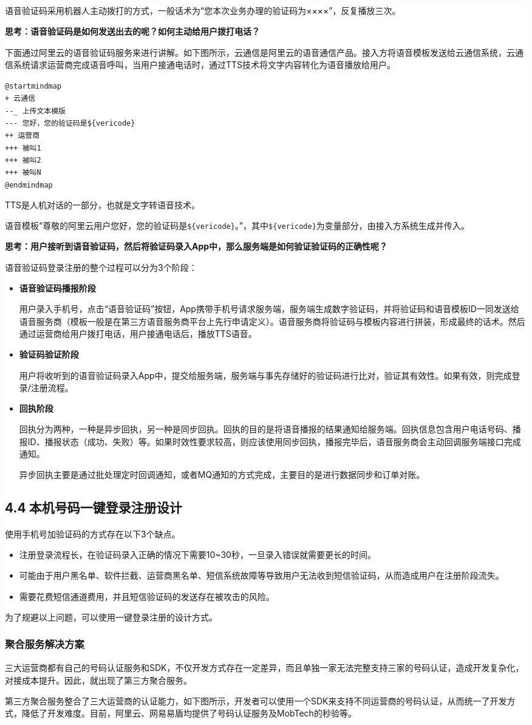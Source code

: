 语音验证码采用机器人主动拨打的方式，一般话术为“您本次业务办理的验证码为××××”，反复播放三次。

**思考：语音验证码是如何发送出去的呢？如何主动给用户拨打电话？**

下面通过阿里云的语音验证码服务来进行讲解。如下图所示，云通信是阿里云的语音通信产品。接入方将语音模板发送给云通信系统，云通信系统请求运营商完成语音呼叫，当用户接通电话时，通过TTS技术将文字内容转化为语音播放给用户。

```mermaid
@startmindmap
+ 云通信
--_ 上传文本模版
--- 您好，您的验证码是${vericode}
++ 运营商
+++ 被叫1
+++ 被叫2
+++ 被叫N
@endmindmap
```

TTS是人机对话的一部分，也就是文字转语音技术。

语音模板“尊敬的阿里云用户您好，您的验证码是`${vericode}`。”，其中`${vericode}`为变量部分，由接入方系统生成并传入。

**思考：用户接听到语音验证码，然后将验证码录入App中，那么服务端是如何验证验证码的正确性呢？**

语音验证码登录注册的整个过程可以分为3个阶段：

- **语音验证码播报阶段**

  用户录入手机号，点击“语音验证码”按钮，App携带手机号请求服务端，服务端生成数字验证码，并将验证码和语音模板ID一同发送给语音服务商（模板一般是在第三方语音服务商平台上先行申请定义）。语音服务商将验证码与模板内容进行拼装，形成最终的话术。然后通过运营商给用户拨打电话，用户接通电话后，播放TTS语音。

- **验证码验证阶段**

  用户将收听到的语音验证码录入App中，提交给服务端，服务端与事先存储好的验证码进行比对，验证其有效性。如果有效，则完成登录/注册流程。

- **回执阶段**

  回执分为两种，一种是异步回执，另一种是同步回执。回执的目的是将语音播报的结果通知给服务端。回执信息包含用户电话号码、播报ID、播报状态（成功、失败）等。如果时效性要求较高，则应该使用同步回执，播报完毕后，语音服务商会主动回调服务端接口完成通知。
  
  异步回执主要是通过批处理定时回调通知，或者MQ通知的方式完成，主要目的是进行数据同步和订单对账。

## 4.4 本机号码一键登录注册设计

使用手机号加验证码的方式存在以下3个缺点。

- 注册登录流程长，在验证码录入正确的情况下需要10~30秒，一旦录入错误就需要更长的时间。

- 可能由于用户黑名单、软件拦截、运营商黑名单、短信系统故障等导致用户无法收到短信验证码，从而造成用户在注册阶段流失。

- 需要花费短信通道费用，并且短信验证码的发送存在被攻击的风险。

为了规避以上问题，可以使用一键登录注册的设计方式。

### 聚合服务解决方案

三大运营商都有自己的号码认证服务和SDK，不仅开发方式存在一定差异，而且单独一家无法完整支持三家的号码认证，造成开发复杂化，对接成本提升。因此，就出现了第三方聚合服务。

第三方聚合服务整合了三大运营商的认证能力，如下图所示，开发者可以使用一个SDK来支持不同运营商的号码认证，从而统一了开发方式，降低了开发难度。目前，阿里云、网易易盾均提供了号码认证服务及MobTech的秒验等。
